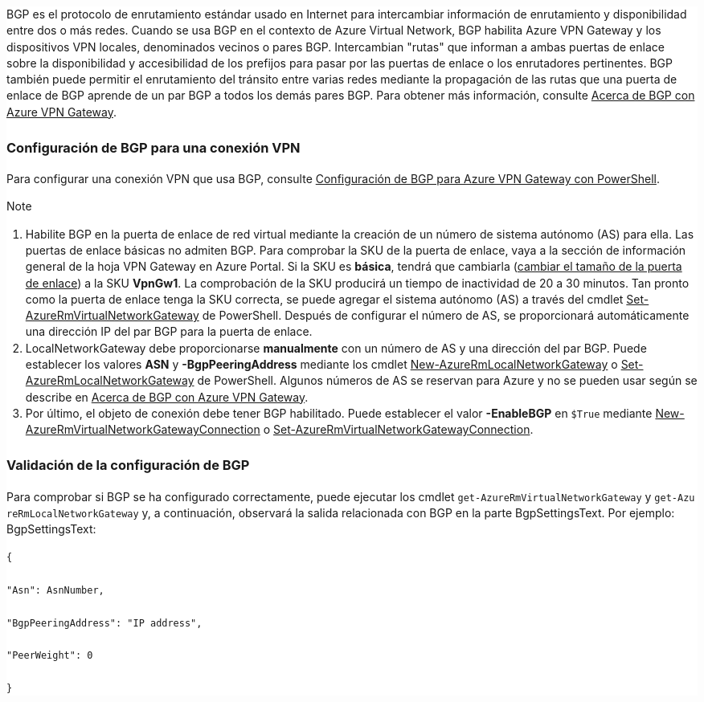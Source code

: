 BGP es el protocolo de enrutamiento estándar usado en Internet para intercambiar información de enrutamiento y disponibilidad entre dos o más redes. Cuando se usa BGP en el contexto de Azure Virtual Network, BGP habilita Azure VPN Gateway y los dispositivos VPN locales, denominados vecinos o pares BGP. Intercambian "rutas" que informan a ambas puertas de enlace sobre la disponibilidad y accesibilidad de los prefijos para pasar por las puertas de enlace o los enrutadores pertinentes. BGP también puede permitir el enrutamiento del tránsito entre varias redes mediante la propagación de las rutas que una puerta de enlace de BGP aprende de un par BGP a todos los demás pares BGP. Para obtener más información, consulte [Acerca de BGP con Azure VPN Gateway](https://docs.microsoft.com/azure/vpn-gateway/vpn-gateway-bgp-overview).

### <a name="configure-bgp-for-a-vpn-connection"></a>Configuración de BGP para una conexión VPN

Para configurar una conexión VPN que usa BGP, consulte [Configuración de BGP para Azure VPN Gateway con PowerShell](https://docs.microsoft.com/azure/vpn-gateway/vpn-gateway-bgp-resource-manager-ps).

> [!Note]
> 1. Habilite BGP en la puerta de enlace de red virtual mediante la creación de un número de sistema autónomo (AS) para ella. Las puertas de enlace básicas no admiten BGP. Para comprobar la SKU de la puerta de enlace, vaya a la sección de información general de la hoja VPN Gateway en Azure Portal. Si la SKU es **básica**, tendrá que cambiarla ([cambiar el tamaño de la puerta de enlace](https://docs.microsoft.com/powershell/module/azurerm.network/resize-azurermvirtualnetworkgateway?view=azurermps-4.1.0&viewFallbackFrom=azurermps-4.0.0)) a la SKU **VpnGw1**. La comprobación de la SKU producirá un tiempo de inactividad de 20 a 30 minutos. Tan pronto como la puerta de enlace tenga la SKU correcta, se puede agregar el sistema autónomo (AS) a través del cmdlet [Set-AzureRmVirtualNetworkGateway](https://docs.microsoft.com/powershell/module/azurerm.network/set-azurermvirtualnetworkgateway?view=azurermps-3.8.0) de PowerShell. Después de configurar el número de AS, se proporcionará automáticamente una dirección IP del par BGP para la puerta de enlace.
> 2. LocalNetworkGateway debe proporcionarse **manualmente** con un número de AS y una dirección del par BGP. Puede establecer los valores **ASN** y **-BgpPeeringAddress** mediante los cmdlet [New-AzureRmLocalNetworkGateway](https://docs.microsoft.com/powershell/module/azurerm.network/new-azurermlocalnetworkgateway?view=azurermps-4.1.0) o [Set-AzureRmLocalNetworkGateway](https://docs.microsoft.com/powershell/module/azurerm.network/set-azurermlocalnetworkgateway?view=azurermps-4.1.0) de PowerShell. Algunos números de AS se reservan para Azure y no se pueden usar según se describe en [Acerca de BGP con Azure VPN Gateway](https://docs.microsoft.com/azure/vpn-gateway/vpn-gateway-bgp-overview#bgp-faq).
> 3. Por último, el objeto de conexión debe tener BGP habilitado. Puede establecer el valor **-EnableBGP** en `$True` mediante [New-AzureRmVirtualNetworkGatewayConnection](https://docs.microsoft.com/powershell/module/azurerm.network/new-azurermvirtualnetworkgatewayconnection?view=azurermps-4.1.0) o [Set-AzureRmVirtualNetworkGatewayConnection](https://docs.microsoft.com/powershell/module/azurerm.network/set-azurermvirtualnetworkgatewayconnection?view=azurermps-4.1.0).

### <a name="validate-the-bgp-configuration"></a>Validación de la configuración de BGP

Para comprobar si BGP se ha configurado correctamente, puede ejecutar los cmdlet `get-AzureRmVirtualNetworkGateway` y `get-AzureRmLocalNetworkGateway` y, a continuación, observará la salida relacionada con BGP en la parte BgpSettingsText. Por ejemplo:  BgpSettingsText:

```
{

"Asn": AsnNumber,

"BgpPeeringAddress": "IP address",

"PeerWeight": 0

}
```
